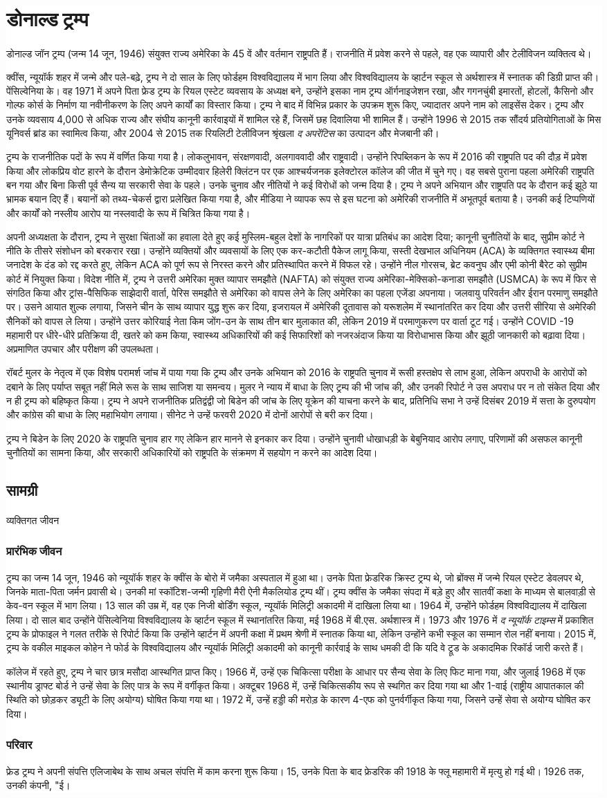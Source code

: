 <h1> डोनाल्ड ट्रम्प </h1> <p> </p> <p> डोनाल्ड जॉन ट्रम्प (जन्म 14 जून, 1946) संयुक्त राज्य अमेरिका के 45 वें और वर्तमान राष्ट्रपति हैं। राजनीति में प्रवेश करने से पहले, वह एक व्यापारी और टेलीविजन व्यक्तित्व थे। </p> <p> क्वींस, न्यूयॉर्क शहर में जन्मे और पले-बढ़े, ट्रम्प ने दो साल के लिए फोर्डहम विश्वविद्यालय में भाग लिया और विश्वविद्यालय के व्हार्टन स्कूल से अर्थशास्त्र में स्नातक की डिग्री प्राप्त की। पेंसिल्वेनिया के। वह 1971 में अपने पिता फ्रेड ट्रम्प के रियल एस्टेट व्यवसाय के अध्यक्ष बने, उन्होंने इसका नाम ट्रम्प ऑर्गनाइजेशन रखा, और गगनचुंबी इमारतों, होटलों, कैसिनो और गोल्फ कोर्स के निर्माण या नवीनीकरण के लिए अपने कार्यों का विस्तार किया। ट्रम्प ने बाद में विभिन्न प्रकार के उपक्रम शुरू किए, ज्यादातर अपने नाम को लाइसेंस देकर। ट्रम्प और उनके व्यवसाय 4,000 से अधिक राज्य और संघीय कानूनी कार्रवाइयों में शामिल रहे हैं, जिसमें छह दिवालिया भी शामिल हैं। उन्होंने 1996 से 2015 तक सौंदर्य प्रतियोगिताओं के मिस यूनिवर्स ब्रांड का स्वामित्व किया, और 2004 से 2015 तक रियलिटी टेलीविजन श्रृंखला <i> द अपरेंटिस </i> का उत्पादन और मेजबानी की। </p> <p> ट्रम्प के राजनीतिक पदों के रूप में वर्णित किया गया है। लोकलुभावन, संरक्षणवादी, अलगाववादी और राष्ट्रवादी। उन्होंने रिपब्लिकन के रूप में 2016 की राष्ट्रपति पद की दौड़ में प्रवेश किया और लोकप्रिय वोट हारने के दौरान डेमोक्रेटिक उम्मीदवार हिलेरी क्लिंटन पर एक आश्चर्यजनक इलेक्टोरल कॉलेज की जीत में चुने गए। वह सबसे पुराना पहला अमेरिकी राष्ट्रपति बन गया और बिना किसी पूर्व सैन्य या सरकारी सेवा के पहले। उनके चुनाव और नीतियों ने कई विरोधों को जन्म दिया है। ट्रम्प ने अपने अभियान और राष्ट्रपति पद के दौरान कई झूठे या भ्रामक बयान दिए हैं। बयानों को तथ्य-चेकर्स द्वारा प्रलेखित किया गया है, और मीडिया ने व्यापक रूप से इस घटना को अमेरिकी राजनीति में अभूतपूर्व बताया है। उनकी कई टिप्पणियों और कार्यों को नस्लीय आरोप या नस्लवादी के रूप में चित्रित किया गया है। </p> <p> अपनी अध्यक्षता के दौरान, ट्रम्प ने सुरक्षा चिंताओं का हवाला देते हुए कई मुस्लिम-बहुल देशों के नागरिकों पर यात्रा प्रतिबंध का आदेश दिया; कानूनी चुनौतियों के बाद, सुप्रीम कोर्ट ने नीति के तीसरे संशोधन को बरकरार रखा। उन्होंने व्यक्तियों और व्यवसायों के लिए एक कर-कटौती पैकेज लागू किया, सस्ती देखभाल अधिनियम (ACA) के व्यक्तिगत स्वास्थ्य बीमा जनादेश के दंड को रद्द करते हुए, लेकिन ACA को पूर्ण रूप से निरस्त करने और प्रतिस्थापित करने में विफल रहे। उन्होंने नील गोरसच, ब्रेट कवनुघ और एमी कोनी बैरेट को सुप्रीम कोर्ट में नियुक्त किया। विदेश नीति में, ट्रम्प ने उत्तरी अमेरिका मुक्त व्यापार समझौते (NAFTA) को संयुक्त राज्य अमेरिका-मेक्सिको-कनाडा समझौते (USMCA) के रूप में फिर से संगठित किया और ट्रांस-पैसिफिक साझेदारी वार्ता, पेरिस समझौते से अमेरिका को वापस लेने के लिए अमेरिका का पहला एजेंडा अपनाया। जलवायु परिवर्तन और ईरान परमाणु समझौते पर। उसने आयात शुल्क लगाया, जिसने चीन के साथ व्यापार युद्ध शुरू कर दिया, इजरायल में अमेरिकी दूतावास को यरूशलेम में स्थानांतरित कर दिया और उत्तरी सीरिया से अमेरिकी सैनिकों को वापस ले लिया। उन्होंने उत्तर कोरियाई नेता किम जोंग-उन के साथ तीन बार मुलाकात की, लेकिन 2019 में परमाणुकरण पर वार्ता टूट गई। उन्होंने COVID -19 महामारी पर धीरे-धीरे प्रतिक्रिया दी, खतरे को कम किया, स्वास्थ्य अधिकारियों की कई सिफारिशों को नजरअंदाज किया या विरोधाभास किया और झूठी जानकारी को बढ़ावा दिया। अप्रमाणित उपचार और परीक्षण की उपलब्धता। </p> <p> रॉबर्ट मुलर के नेतृत्व में एक विशेष परामर्श जांच में पाया गया कि ट्रम्प और उनके अभियान को 2016 के राष्ट्रपति चुनाव में रूसी हस्तक्षेप से लाभ हुआ, लेकिन अपराधी के आरोपों को दबाने के लिए पर्याप्त सबूत नहीं मिले रूस के साथ साजिश या समन्वय। मुलर ने न्याय में बाधा के लिए ट्रम्प की भी जांच की, और उनकी रिपोर्ट ने उस अपराध पर न तो संकेत दिया और न ही ट्रम्प को बहिष्कृत किया। ट्रम्प ने अपने राजनीतिक प्रतिद्वंद्वी जो बिडेन की जांच के लिए यूक्रेन की याचना करने के बाद, प्रतिनिधि सभा ने उन्हें दिसंबर 2019 में सत्ता के दुरुपयोग और कांग्रेस की बाधा के लिए महाभियोग लगाया। सीनेट ने उन्हें फरवरी 2020 में दोनों आरोपों से बरी कर दिया। </p> <p> ट्रम्प ने बिडेन के लिए 2020 के राष्ट्रपति चुनाव हार गए लेकिन हार मानने से इनकार कर दिया। उन्होंने चुनावी धोखाधड़ी के बेबुनियाद आरोप लगाए, परिणामों की असफल कानूनी चुनौतियों का सामना किया, और सरकारी अधिकारियों को राष्ट्रपति के संक्रमण में सहयोग न करने का आदेश दिया। </p> <h2> सामग्री </h2 <h2> व्यक्तिगत जीवन </। h2> <h3> प्रारंभिक जीवन </h3> <p> ट्रम्प का जन्म 14 जून, 1946 को न्यूयॉर्क शहर के क्वींस के बोरो में जमैका अस्पताल में हुआ था। उनके पिता फ्रेडरिक क्रिस्ट ट्रम्प थे, जो ब्रोंक्स में जन्मे रियल एस्टेट डेवलपर थे, जिनके माता-पिता जर्मन प्रवासी थे। उनकी मां स्कॉटिश-जन्मी गृहिणी मैरी ऐनी मैकलियोड ट्रम्प थीं। ट्रम्प क्वींस के जमैका संपदा में बड़े हुए और सातवीं कक्षा के माध्यम से बालवाड़ी से केव-वन स्कूल में भाग लिया। 13 साल की उम्र में, वह एक निजी बोर्डिंग स्कूल, न्यूयॉर्क मिलिट्री अकादमी में दाखिला लिया था। 1964 में, उन्होंने फोर्डहम विश्वविद्यालय में दाखिला लिया। दो साल बाद उन्होंने पेंसिल्वेनिया विश्वविद्यालय के व्हार्टन स्कूल में स्थानांतरित किया, मई 1968 में बी.एस. अर्थशास्त्र में। 1973 और 1976 में <i> द न्यूयॉर्क टाइम्स </i> में प्रकाशित ट्रम्प के प्रोफाइल ने गलत तरीके से रिपोर्ट किया कि उन्होंने व्हार्टन में अपनी कक्षा में प्रथम श्रेणी में स्नातक किया था, लेकिन उन्होंने कभी स्कूल का सम्मान रोल नहीं बनाया। 2015 में, ट्रम्प के वकील माइकल कोहेन ने फोर्ड के विश्वविद्यालय और न्यूयॉर्क मिलिट्री अकादमी को कानूनी कार्रवाई के साथ धमकी दी कि यदि वे ट्रूड के अकादमिक रिकॉर्ड जारी करते हैं। </p> <p> कॉलेज में रहते हुए, ट्रम्प ने चार छात्र मसौदा आस्थगित प्राप्त किए। 1966 में, उन्हें एक चिकित्सा परीक्षा के आधार पर सैन्य सेवा के लिए फिट माना गया, और जुलाई 1968 में एक स्थानीय ड्राफ्ट बोर्ड ने उन्हें सेवा के लिए पात्र के रूप में वर्गीकृत किया। अक्टूबर 1968 में, उन्हें चिकित्सकीय रूप से स्थगित कर दिया गया था और 1-वाई (राष्ट्रीय आपातकाल की स्थिति को छोड़कर ड्यूटी के लिए अयोग्य) घोषित किया गया था। 1972 में, उन्हें हड्डी की मरोड़ के कारण 4-एफ को पुनर्वर्गीकृत किया गया, जिसने उन्हें सेवा से अयोग्य घोषित कर दिया। </p> <h3> परिवार </h3> <p> फ्रेड ट्रम्प ने अपनी संपत्ति एलिजाबेथ के साथ अचल संपत्ति में काम करना शुरू किया। 15, उनके पिता के बाद फ्रेडरिक की 1918 के फ्लू महामारी में मृत्यु हो गई थी। 1926 तक, उनकी कंपनी, "ई।